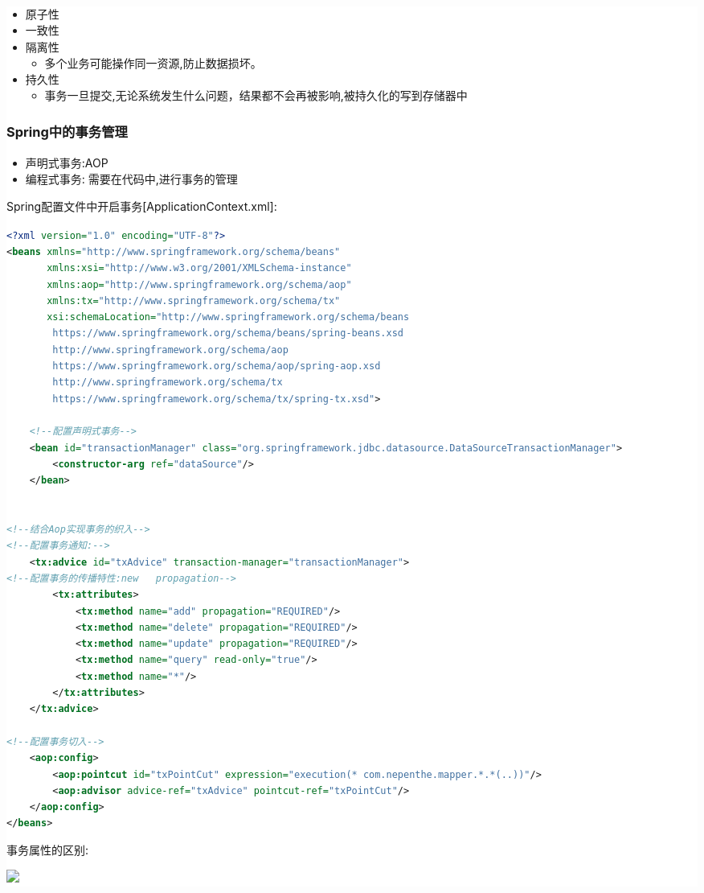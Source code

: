* 原子性
* 一致性
* 隔离性
    * 多个业务可能操作同一资源,防止数据损坏。
* 持久性
    * 事务一旦提交,无论系统发生什么问题，结果都不会再被影响,被持久化的写到存储器中

### Spring中的事务管理

* 声明式事务:AOP
* 编程式事务: 需要在代码中,进行事务的管理

Spring配置文件中开启事务[ApplicationContext.xml]:

```xml
<?xml version="1.0" encoding="UTF-8"?>
<beans xmlns="http://www.springframework.org/schema/beans"
       xmlns:xsi="http://www.w3.org/2001/XMLSchema-instance"
       xmlns:aop="http://www.springframework.org/schema/aop"
       xmlns:tx="http://www.springframework.org/schema/tx"
       xsi:schemaLocation="http://www.springframework.org/schema/beans
        https://www.springframework.org/schema/beans/spring-beans.xsd
        http://www.springframework.org/schema/aop
        https://www.springframework.org/schema/aop/spring-aop.xsd
        http://www.springframework.org/schema/tx
        https://www.springframework.org/schema/tx/spring-tx.xsd">

    <!--配置声明式事务-->
    <bean id="transactionManager" class="org.springframework.jdbc.datasource.DataSourceTransactionManager">
        <constructor-arg ref="dataSource"/>
    </bean>


<!--结合Aop实现事务的织入-->
<!--配置事务通知:-->
    <tx:advice id="txAdvice" transaction-manager="transactionManager">
<!--配置事务的传播特性:new   propagation-->
        <tx:attributes>
            <tx:method name="add" propagation="REQUIRED"/>
            <tx:method name="delete" propagation="REQUIRED"/>
            <tx:method name="update" propagation="REQUIRED"/>
            <tx:method name="query" read-only="true"/>
            <tx:method name="*"/>
        </tx:attributes>
    </tx:advice>

<!--配置事务切入-->
    <aop:config>
        <aop:pointcut id="txPointCut" expression="execution(* com.nepenthe.mapper.*.*(..))"/>
        <aop:advisor advice-ref="txAdvice" pointcut-ref="txPointCut"/>
    </aop:config>
</beans>
```

事务属性的区别:

![](https://github.com/1677883418/TyporaBed/raw/master/img/202108210229405.png)

   